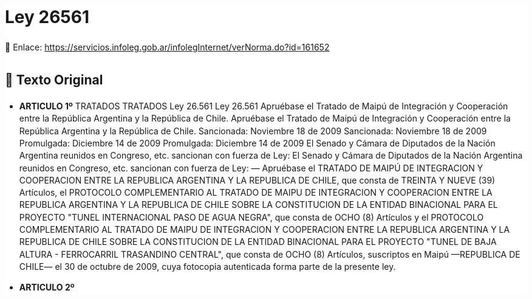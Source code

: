 # Ley 26561
🔗 Enlace: https://servicios.infoleg.gob.ar/infolegInternet/verNorma.do?id=161652


## 📜 Texto Original

- **ARTICULO 1º**
   TRATADOS TRATADOS Ley 26.561 Ley 26.561 Apruébase el Tratado de Maipú de Integración y Cooperación entre la República Argentina y la República de Chile. Apruébase el Tratado de Maipú de Integración y Cooperación entre la República Argentina y la República de Chile. Sancionada: Noviembre 18 de 2009 Sancionada: Noviembre 18 de 2009 Promulgada: Diciembre 14 de 2009 Promulgada: Diciembre 14 de 2009 El Senado y Cámara de Diputados de la Nación Argentina reunidos en Congreso, etc. sancionan con fuerza de Ley: El Senado y Cámara de Diputados de la Nación Argentina reunidos en Congreso, etc. sancionan con fuerza de Ley: — Apruébase el TRATADO DE MAIPÚ DE INTEGRACION Y COOPERACION ENTRE LA REPUBLICA ARGENTINA Y LA REPUBLICA DE CHILE, que consta de TREINTA Y NUEVE (39) Artículos, el PROTOCOLO COMPLEMENTARIO AL TRATADO DE MAIPU DE INTEGRACION Y COOPERACION ENTRE LA REPUBLICA ARGENTINA Y LA REPUBLICA DE CHILE SOBRE LA CONSTITUCION DE LA ENTIDAD BINACIONAL PARA EL PROYECTO "TUNEL INTERNACIONAL PASO DE AGUA NEGRA", que consta de OCHO (8) Artículos y el PROTOCOLO COMPLEMENTARIO AL TRATADO DE MAIPU DE INTEGRACION Y COOPERACION ENTRE LA REPUBLICA ARGENTINA Y LA REPUBLICA DE CHILE SOBRE LA CONSTITUCION DE LA ENTIDAD BINACIONAL PARA EL PROYECTO "TUNEL DE BAJA ALTURA - FERROCARRIL TRASANDINO CENTRAL", que consta de OCHO (8) Artículos, suscriptos en Maipú —REPUBLICA DE CHILE— el 30 de octubre de 2009, cuya fotocopia autenticada forma parte de la presente ley.

- **ARTICULO 2º**